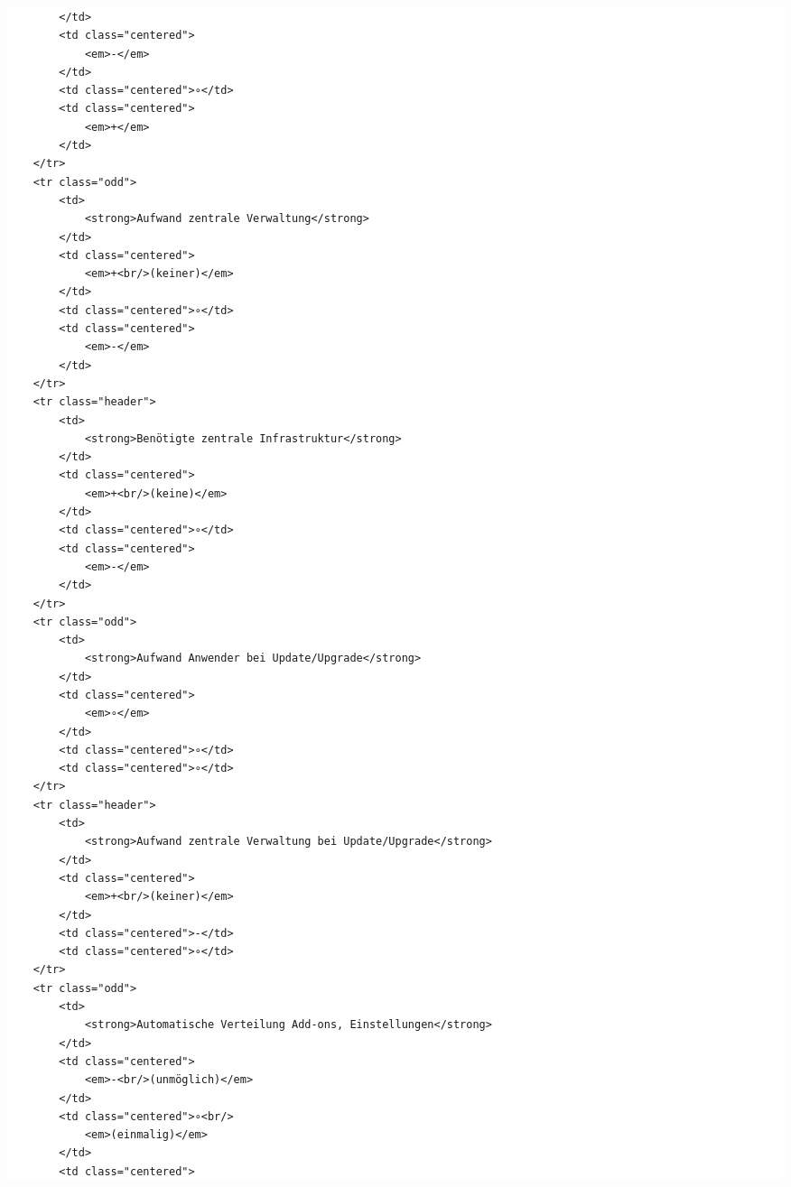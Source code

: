 			</td>
			<td class="centered">
				<em>-</em>
			</td>
			<td class="centered">∘</td>
			<td class="centered">
				<em>+</em>
			</td>
		</tr>
		<tr class="odd">
			<td>
				<strong>Aufwand zentrale Verwaltung</strong>
			</td>
			<td class="centered">
				<em>+<br/>(keiner)</em>
			</td>
			<td class="centered">∘</td>
			<td class="centered">
				<em>-</em>
			</td>
		</tr>
		<tr class="header">
			<td>
				<strong>Benötigte zentrale Infrastruktur</strong>
			</td>
			<td class="centered">
				<em>+<br/>(keine)</em>
			</td>
			<td class="centered">∘</td>
			<td class="centered">
				<em>-</em>
			</td>
		</tr>
		<tr class="odd">
			<td>
				<strong>Aufwand Anwender bei Update/Upgrade</strong>
			</td>
			<td class="centered">
				<em>∘</em>
			</td>
			<td class="centered">∘</td>
			<td class="centered">∘</td>
		</tr>
		<tr class="header">
			<td>
				<strong>Aufwand zentrale Verwaltung bei Update/Upgrade</strong>
			</td>
			<td class="centered">
				<em>+<br/>(keiner)</em>
			</td>
			<td class="centered">-</td>
			<td class="centered">∘</td>
		</tr>
		<tr class="odd">
			<td>
				<strong>Automatische Verteilung Add-ons, Einstellungen</strong>
			</td>
			<td class="centered">
				<em>-<br/>(unmöglich)</em>
			</td>
			<td class="centered">∘<br/>
				<em>(einmalig)</em>
			</td>
			<td class="centered">